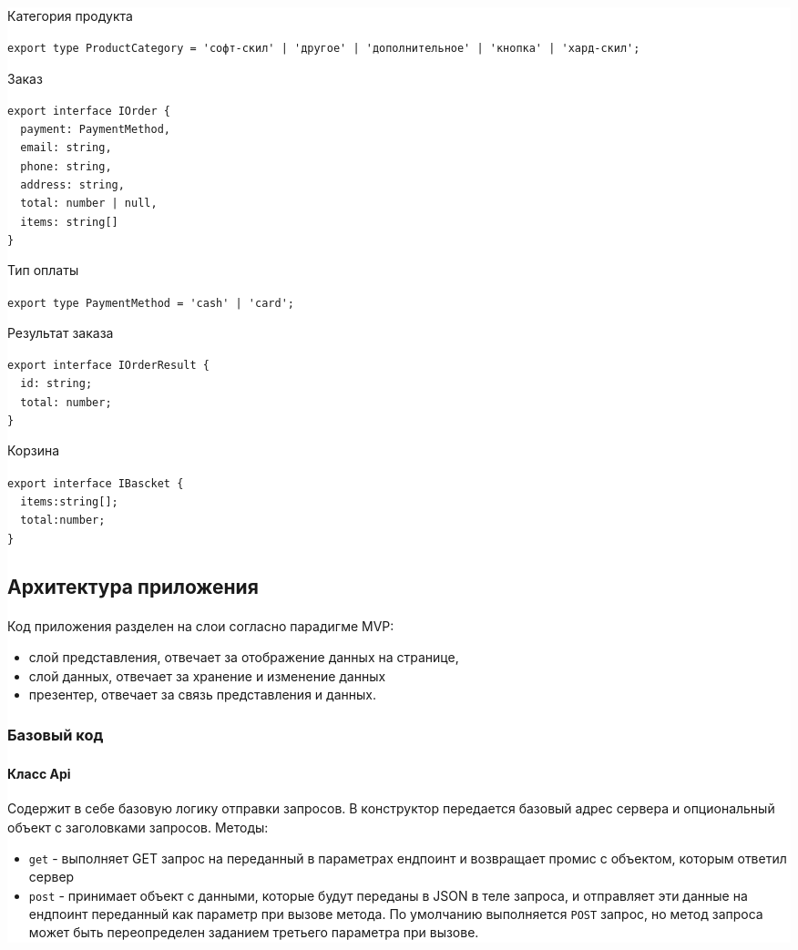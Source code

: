 Категория продукта

```
export type ProductCategory = 'софт-скил' | 'другое' | 'дополнительное' | 'кнопка' | 'хард-скил';
```

Заказ

```
export interface IOrder {
  payment: PaymentMethod,
  email: string,
  phone: string,
  address: string,
  total: number | null,
  items: string[]
}
```

Тип оплаты

```
export type PaymentMethod = 'cash' | 'card';
```

Результат заказа

```
export interface IOrderResult {
  id: string;
  total: number;
}
```

Корзина

```
export interface IBascket {
  items:string[];
  total:number;
}
```

## Архитектура приложения

Код приложения разделен на слои согласно парадигме MVP: 
- слой представления, отвечает за отображение данных на странице, 
- слой данных, отвечает за хранение и изменение данных
- презентер, отвечает за связь представления и данных.

### Базовый код

#### Класс Api
Содержит в себе базовую логику отправки запросов. В конструктор передается базовый адрес сервера и опциональный объект с заголовками запросов.
Методы: 
- `get` - выполняет GET запрос на переданный в параметрах ендпоинт и возвращает промис с объектом, которым ответил сервер
- `post` - принимает объект с данными, которые будут переданы в JSON в теле запроса, и отправляет эти данные на ендпоинт переданный как параметр при вызове метода. По умолчанию выполняется `POST` запрос, но метод запроса может быть переопределен заданием третьего параметра при вызове.
